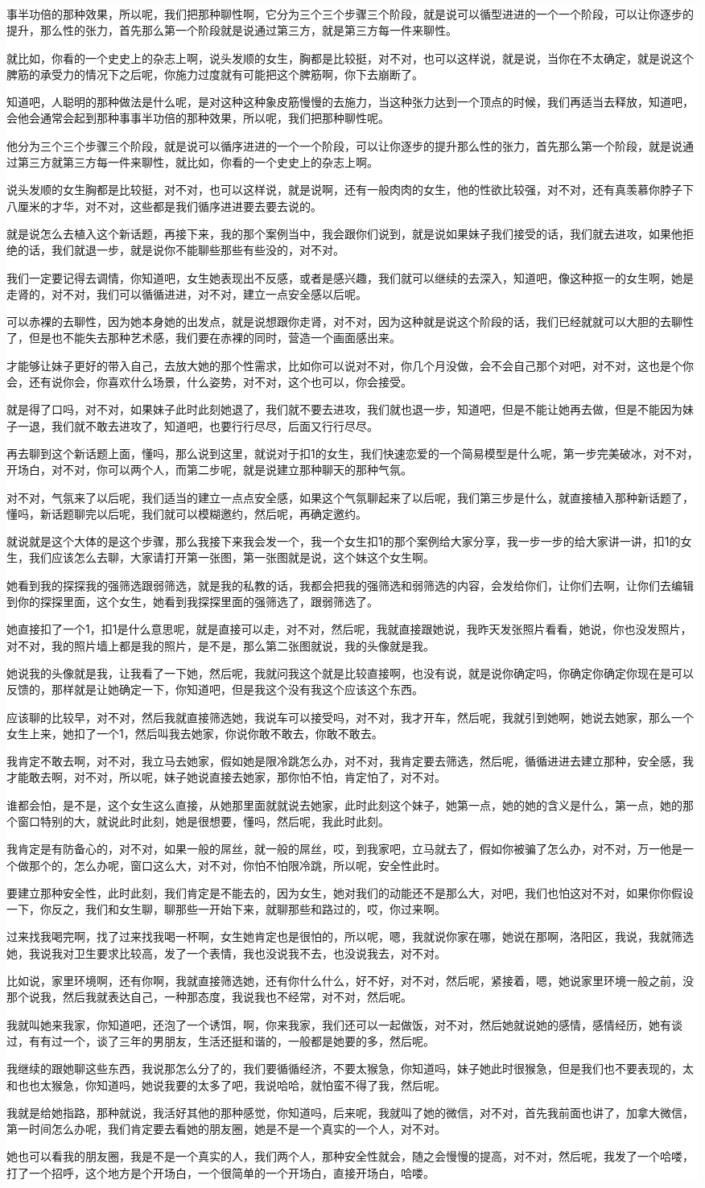 事半功倍的那种效果，所以呢，我们把那种聊性啊，它分为三个三个步骤三个阶段，就是说可以循型进进的一个一个阶段，可以让你逐步的提升，那么性的张力，首先那么第一个阶段就是说通过第三方，就是第三方每一件来聊性。

就比如，你看的一个史史上的杂志上啊，说头发顺的女生，胸都是比较挺，对不对，也可以这样说，就是说，当你在不太确定，就是说这个脾筋的承受力的情况下之后呢，你施力过度就有可能把这个脾筋啊，你下去崩断了。

知道吧，人聪明的那种做法是什么呢，是对这种这种象皮筋慢慢的去施力，当这种张力达到一个顶点的时候，我们再适当去释放，知道吧，会他会通常会起到那种事事半功倍的那种效果，所以呢，我们把那种聊性呢。

他分为三个三个步骤三个阶段，就是说可以循序进进的一个一个阶段，可以让你逐步的提升那么性的张力，首先那么第一个阶段，就是说通过第三方就第三方每一件来聊性，就比如，你看的一个史史上的杂志上啊。

说头发顺的女生胸都是比较挺，对不对，也可以这样说，就是说啊，还有一般肉肉的女生，他的性欲比较强，对不对，还有真羡慕你脖子下八厘米的才华，对不对，这些都是我们循序进进要去要去说的。

就是说怎么去植入这个新话题，再接下来，我的那个案例当中，我会跟你们说到，就是说如果妹子我们接受的话，我们就去进攻，如果他拒绝的话，我们就退一步，就是说你不能聊些那些有些没的，对不对。

我们一定要记得去调情，你知道吧，女生她表现出不反感，或者是感兴趣，我们就可以继续的去深入，知道吧，像这种抠一的女生啊，她是走肾的，对不对，我们可以循循进进，对不对，建立一点安全感以后呢。

可以赤裸的去聊性，因为她本身她的出发点，就是说想跟你走肾，对不对，因为这种就是说这个阶段的话，我们已经就就可以大胆的去聊性了，但是也不能失去那种艺术感，我们要在赤裸的同时，营造一个画面感出来。

才能够让妹子更好的带入自己，去放大她的那个性需求，比如你可以说对不对，你几个月没做，会不会自己那个对吧，对不对，这也是个你会，还有说你会，你喜欢什么场景，什么姿势，对不对，这个也可以，你会接受。

就是得了口吗，对不对，如果妹子此时此刻她退了，我们就不要去进攻，我们就也退一步，知道吧，但是不能让她再去做，但是不能因为妹子一退，我们就不敢去进攻了，知道吧，也要行行尽尽，后面又行行尽尽。

再去聊到这个新话题上面，懂吗，那么说到这里，就说对于扣1的女生，我们快速恋爱的一个简易模型是什么呢，第一步完美破冰，对不对，开场白，对不对，你可以两个人，而第二步呢，就是说建立那种聊天的那种气氛。

对不对，气氛来了以后呢，我们适当的建立一点点安全感，如果这个气氛聊起来了以后呢，我们第三步是什么，就直接植入那种新话题了，懂吗，新话题聊完以后呢，我们就可以模糊邀约，然后呢，再确定邀约。

就说就是这个大体的是这个步骤，那么我接下来我会发一个，我一个女生扣1的那个案例给大家分享，我一步一步的给大家讲一讲，扣1的女生，我们应该怎么去聊，大家请打开第一张图，第一张图就是说，这个妹这个女生啊。

她看到我的探探我的强筛选跟弱筛选，就是我的私教的话，我都会把我的强筛选和弱筛选的内容，会发给你们，让你们去啊，让你们去编辑到你的探探里面，这个女生，她看到我探探里面的强筛选了，跟弱筛选了。

她直接扣了一个1，扣1是什么意思呢，就是直接可以走，对不对，然后呢，我就直接跟她说，我昨天发张照片看看，她说，你也没发照片，对不对，我的照片墙上都是我的照片，是不是，那么第二张图就说，我的头像就是我。

她说我的头像就是我，让我看了一下她，然后呢，我就问我这个就是比较直接啊，也没有说，就是说你确定吗，你确定你确定你现在是可以反馈的，那样就是让她确定一下，你知道吧，但是我这个没有我这个应该这个东西。

应该聊的比较早，对不对，然后我就直接筛选她，我说车可以接受吗，对不对，我才开车，然后呢，我就引到她啊，她说去她家，那么一个女生上来，她扣了一个1，然后叫我去她家，你说你敢不敢去，你敢不敢去。

我肯定不敢去啊，对不对，我立马去她家，假如她是限冷跳怎么办，对不对，我肯定要去筛选，然后呢，循循进进去建立那种，安全感，我才能敢去啊，对不对，所以呢，妹子她说直接去她家，那你怕不怕，肯定怕了，对不对。

谁都会怕，是不是，这个女生这么直接，从她那里面就就说去她家，此时此刻这个妹子，她第一点，她的她的含义是什么，第一点，她的那个窗口特别的大，就说此时此刻，她是很想要，懂吗，然后呢，我此时此刻。

我肯定是有防备心的，对不对，如果一般的屌丝，就一般的屌丝，哎，到我家吧，立马就去了，假如你被骗了怎么办，对不对，万一他是一个做那个的，怎么办呢，窗口这么大，对不对，你怕不怕限冷跳，所以呢，安全性此时。

要建立那种安全性，此时此刻，我们肯定是不能去的，因为女生，她对我们的动能还不是那么大，对吧，我们也怕这对不对，如果你你假设一下，你反之，我们和女生聊，聊那些一开始下来，就聊那些和路过的，哎，你过来啊。

过来找我喝完啊，找了过来找我喝一杯啊，女生她肯定也是很怕的，所以呢，嗯，我就说你家在哪，她说在那啊，洛阳区，我说，我就筛选她，我说我对卫生要求比较高，发了一个表情，我也没说我不去，也没说我去，对不对。

比如说，家里环境啊，还有你啊，我就直接筛选她，还有你什么什么，好不好，对不对，然后呢，紧接着，嗯，她说家里环境一般之前，没那个说我，然后我就表达自己，一种那态度，我说我也不经常，对不对，然后呢。

我就叫她来我家，你知道吧，还泡了一个诱饵，啊，你来我家，我们还可以一起做饭，对不对，然后她就说她的感情，感情经历，她有谈过，有有过一个，谈了三年的男朋友，生活还挺和谐的，一般都是她要的多，然后呢。

我继续的跟她聊这些东西，我说那怎么分了的，我们要循循经济，不要太猴急，你知道吗，妹子她此时很猴急，但是我们也不要表现的，太和也也太猴急，你知道吗，她说我要的太多了吧，我说哈哈，就怕蛮不得了我，然后呢。

我就是给她指路，那种就说，我活好其他的那种感觉，你知道吗，后来呢，我就叫了她的微信，对不对，首先我前面也讲了，加拿大微信，第一时间怎么办呢，我们肯定要去看她的朋友圈，她是不是一个真实的一个人，对不对。

她也可以看我的朋友圈，我是不是一个真实的人，我们两个人，那种安全性就会，随之会慢慢的提高，对不对，然后呢，我发了一个哈喽，打了一个招呼，这个地方是个开场白，一个很简单的一个开场白，直接开场白，哈喽。
